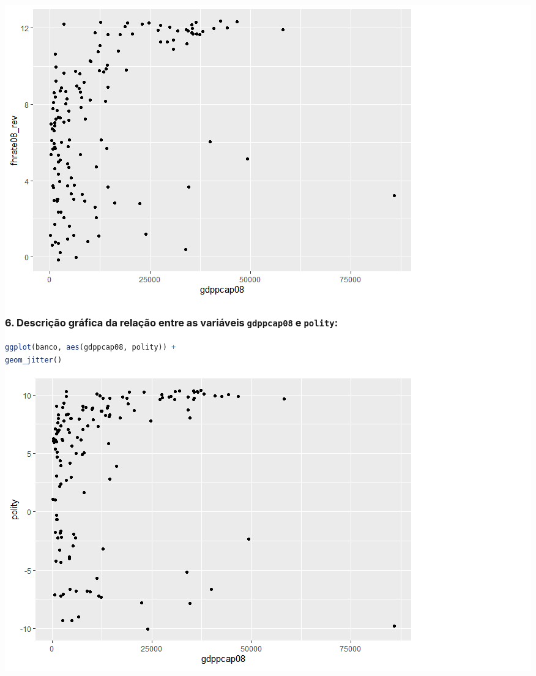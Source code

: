 ![](exercicio_5_files/figure-gfm/unnamed-chunk-30-1.png)

### **6. Descrição gráfica da relação entre as variáveis `gdppcap08` e `polity`:**

``` r
ggplot(banco, aes(gdppcap08, polity)) +
geom_jitter()
```

![](exercicio_5_files/figure-gfm/unnamed-chunk-31-1.png)
